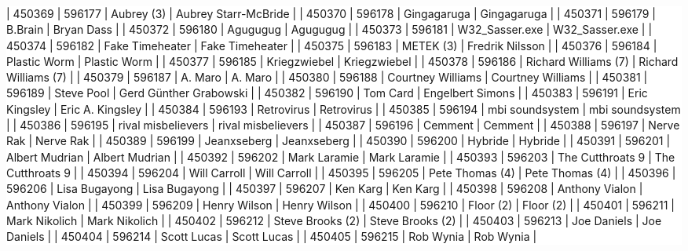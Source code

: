 | 450369 | 596177 | Aubrey (3) | Aubrey Starr-McBride |
| 450370 | 596178 | Gingagaruga | Gingagaruga |
| 450371 | 596179 | B.Brain | Bryan Dass |
| 450372 | 596180 | Agugugug | Agugugug |
| 450373 | 596181 | W32_Sasser.exe | W32_Sasser.exe |
| 450374 | 596182 | Fake Timeheater | Fake Timeheater |
| 450375 | 596183 | METEK (3) | Fredrik Nilsson |
| 450376 | 596184 | Plastic Worm | Plastic Worm |
| 450377 | 596185 | Kriegzwiebel | Kriegzwiebel |
| 450378 | 596186 | Richard Williams (7) | Richard Williams (7) |
| 450379 | 596187 | A. Maro | A. Maro |
| 450380 | 596188 | Courtney Williams | Courtney Williams |
| 450381 | 596189 | Steve Pool | Gerd Günther Grabowski |
| 450382 | 596190 | Tom Card | Engelbert Simons |
| 450383 | 596191 | Eric Kingsley | Eric A. Kingsley |
| 450384 | 596193 | Retrovirus | Retrovirus |
| 450385 | 596194 | mbi soundsystem | mbi soundsystem |
| 450386 | 596195 | rival misbelievers | rival misbelievers |
| 450387 | 596196 | Cemment | Cemment |
| 450388 | 596197 | Nerve Rak | Nerve Rak |
| 450389 | 596199 | Jeanxseberg | Jeanxseberg |
| 450390 | 596200 | Hybride | Hybride |
| 450391 | 596201 | Albert Mudrian | Albert Mudrian |
| 450392 | 596202 | Mark Laramie | Mark Laramie |
| 450393 | 596203 | The Cutthroats 9 | The Cutthroats 9 |
| 450394 | 596204 | Will Carroll | Will Carroll |
| 450395 | 596205 | Pete Thomas (4) | Pete Thomas (4) |
| 450396 | 596206 | Lisa Bugayong | Lisa Bugayong |
| 450397 | 596207 | Ken Karg | Ken Karg |
| 450398 | 596208 | Anthony Vialon | Anthony Vialon |
| 450399 | 596209 | Henry Wilson | Henry Wilson |
| 450400 | 596210 | Floor (2) | Floor (2) |
| 450401 | 596211 | Mark Nikolich | Mark Nikolich |
| 450402 | 596212 | Steve Brooks (2) | Steve Brooks (2) |
| 450403 | 596213 | Joe Daniels | Joe Daniels |
| 450404 | 596214 | Scott Lucas | Scott Lucas |
| 450405 | 596215 | Rob Wynia | Rob Wynia |
